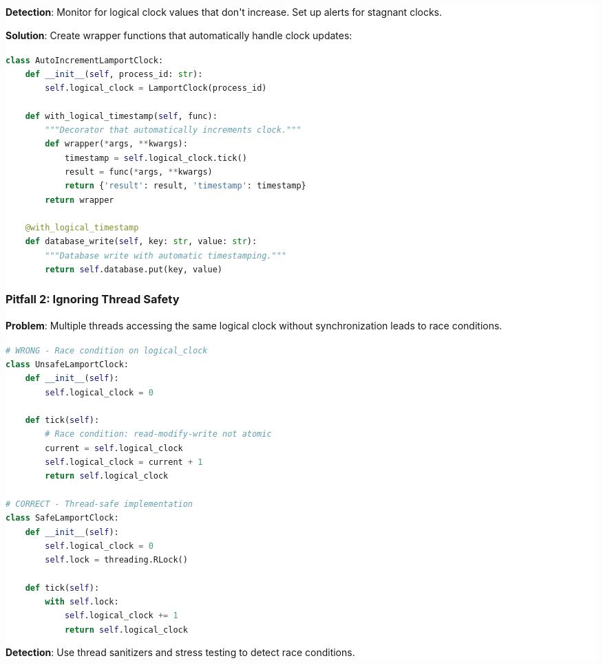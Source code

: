 **Detection**: Monitor for logical clock values that don't increase. Set up alerts for stagnant clocks.

**Solution**: Create wrapper functions that automatically handle clock updates:

```python
class AutoIncrementLamportClock:
    def __init__(self, process_id: str):
        self.logical_clock = LamportClock(process_id)
    
    def with_logical_timestamp(self, func):
        """Decorator that automatically increments clock."""
        def wrapper(*args, **kwargs):
            timestamp = self.logical_clock.tick()
            result = func(*args, **kwargs)
            return {'result': result, 'timestamp': timestamp}
        return wrapper
    
    @with_logical_timestamp
    def database_write(self, key: str, value: str):
        """Database write with automatic timestamping."""
        return self.database.put(key, value)
```

### Pitfall 2: Ignoring Thread Safety

**Problem**: Multiple threads accessing the same logical clock without synchronization leads to race conditions.

```python
# WRONG - Race condition on logical_clock
class UnsafeLamportClock:
    def __init__(self):
        self.logical_clock = 0
    
    def tick(self):
        # Race condition: read-modify-write not atomic
        current = self.logical_clock
        self.logical_clock = current + 1
        return self.logical_clock

# CORRECT - Thread-safe implementation
class SafeLamportClock:
    def __init__(self):
        self.logical_clock = 0
        self.lock = threading.RLock()
    
    def tick(self):
        with self.lock:
            self.logical_clock += 1
            return self.logical_clock
```

**Detection**: Use thread sanitizers and stress testing to detect race conditions.
